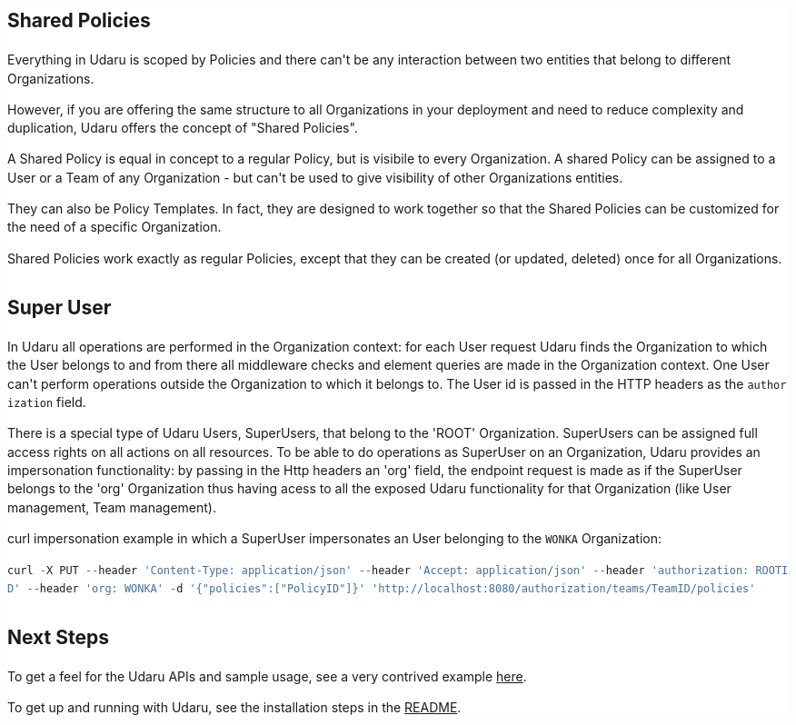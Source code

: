 ## Shared Policies

Everything in Udaru is scoped by Policies and there can't be any interaction between two entities that belong to different Organizations.

However, if you are offering the same structure to all Organizations in your deployment and need to reduce complexity and duplication, Udaru offers the concept of "Shared Policies".

A Shared Policy is equal in concept to a regular Policy, but is visibile to every Organization. A shared Policy can be assigned to a User or a Team of any Organization - but can't be used to give visibility of other Organizations entities.

They can also be Policy Templates. In fact, they are designed to work together so that the Shared Policies can be customized for the need of a specific Organization.

Shared Policies work exactly as regular Policies, except that they can be created (or updated, deleted) once for all Organizations.

## Super User

In Udaru all operations are performed in the Organization context: for each User request Udaru finds the Organization to which the User belongs to and from there all middleware checks and element queries are made in the Organization context. One User can't perform operations outside the Organization to which it belongs to. The User id is passed in the HTTP headers as the `authorization` field.

There is a special type of Udaru Users, SuperUsers, that belong to the 'ROOT' Organization. SuperUsers can be assigned full access rights on all actions on all resources. To be able to do operations as SuperUser on an Organization, Udaru provides an impersonation functionality: by passing in the Http headers an 'org' field, the endpoint request is made as if the SuperUser belongs to the 'org' Organization thus having acess to all the exposed Udaru functionality for that Organization (like User management, Team management).

curl impersonation example in which a SuperUser impersonates an User belonging to the `WONKA` Organization:
```javascript
curl -X PUT --header 'Content-Type: application/json' --header 'Accept: application/json' --header 'authorization: ROOTID' --header 'org: WONKA' -d '{"policies":["PolicyID"]}' 'http://localhost:8080/authorization/teams/TeamID/policies'
```

## Next Steps

To get a feel for the Udaru APIs and sample usage, see a very contrived example [here](./example.md). 

To get up and running with Udaru, see the installation steps in the [README](https://github.com/nearform/udaru/).
